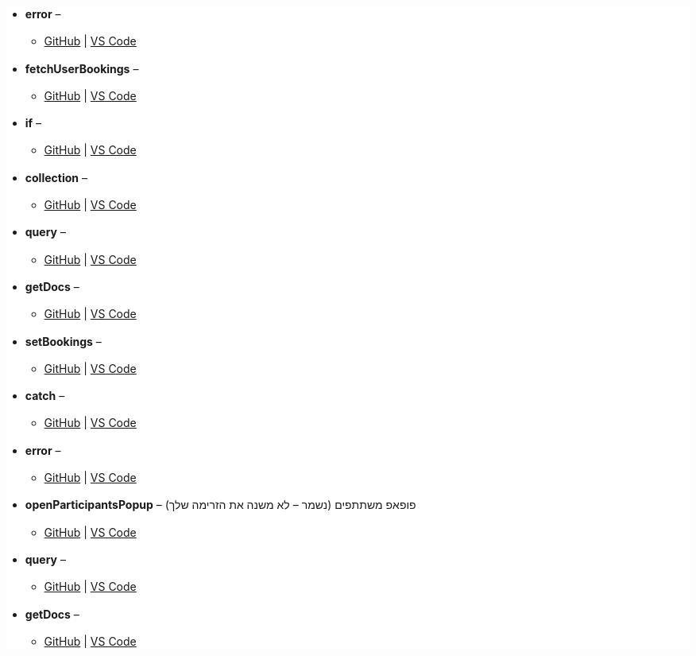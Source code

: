 - **error** – 
  - [GitHub](https://github.com/dariohajduk/PilatesStudioApp/blob/main/src/pages/SchedulePage.jsx#L94) | [VS Code](vscode://file/C:\Users\hajduk\Downloads\PilatesStudioApp\src\pages\SchedulePage.jsx:94)

- **fetchUserBookings** – 
  - [GitHub](https://github.com/dariohajduk/PilatesStudioApp/blob/main/src/pages/SchedulePage.jsx#L98) | [VS Code](vscode://file/C:\Users\hajduk\Downloads\PilatesStudioApp\src\pages\SchedulePage.jsx:98)

- **if** – 
  - [GitHub](https://github.com/dariohajduk/PilatesStudioApp/blob/main/src/pages/SchedulePage.jsx#L99) | [VS Code](vscode://file/C:\Users\hajduk\Downloads\PilatesStudioApp\src\pages\SchedulePage.jsx:99)

- **collection** – 
  - [GitHub](https://github.com/dariohajduk/PilatesStudioApp/blob/main/src/pages/SchedulePage.jsx#L101) | [VS Code](vscode://file/C:\Users\hajduk\Downloads\PilatesStudioApp\src\pages\SchedulePage.jsx:101)

- **query** – 
  - [GitHub](https://github.com/dariohajduk/PilatesStudioApp/blob/main/src/pages/SchedulePage.jsx#L102) | [VS Code](vscode://file/C:\Users\hajduk\Downloads\PilatesStudioApp\src\pages\SchedulePage.jsx:102)

- **getDocs** – 
  - [GitHub](https://github.com/dariohajduk/PilatesStudioApp/blob/main/src/pages/SchedulePage.jsx#L103) | [VS Code](vscode://file/C:\Users\hajduk\Downloads\PilatesStudioApp\src\pages\SchedulePage.jsx:103)

- **setBookings** – 
  - [GitHub](https://github.com/dariohajduk/PilatesStudioApp/blob/main/src/pages/SchedulePage.jsx#L104) | [VS Code](vscode://file/C:\Users\hajduk\Downloads\PilatesStudioApp\src\pages\SchedulePage.jsx:104)

- **catch** – 
  - [GitHub](https://github.com/dariohajduk/PilatesStudioApp/blob/main/src/pages/SchedulePage.jsx#L105) | [VS Code](vscode://file/C:\Users\hajduk\Downloads\PilatesStudioApp\src\pages\SchedulePage.jsx:105)

- **error** – 
  - [GitHub](https://github.com/dariohajduk/PilatesStudioApp/blob/main/src/pages/SchedulePage.jsx#L106) | [VS Code](vscode://file/C:\Users\hajduk\Downloads\PilatesStudioApp\src\pages\SchedulePage.jsx:106)

- **openParticipantsPopup** – פופאפ משתתפים (נשמר – לא משנה את הזרימה שלך)
  - [GitHub](https://github.com/dariohajduk/PilatesStudioApp/blob/main/src/pages/SchedulePage.jsx#L111) | [VS Code](vscode://file/C:\Users\hajduk\Downloads\PilatesStudioApp\src\pages\SchedulePage.jsx:111)

- **query** – 
  - [GitHub](https://github.com/dariohajduk/PilatesStudioApp/blob/main/src/pages/SchedulePage.jsx#L113) | [VS Code](vscode://file/C:\Users\hajduk\Downloads\PilatesStudioApp\src\pages\SchedulePage.jsx:113)

- **getDocs** – 
  - [GitHub](https://github.com/dariohajduk/PilatesStudioApp/blob/main/src/pages/SchedulePage.jsx#L114) | [VS Code](vscode://file/C:\Users\hajduk\Downloads\PilatesStudioApp\src\pages\SchedulePage.jsx:114)

